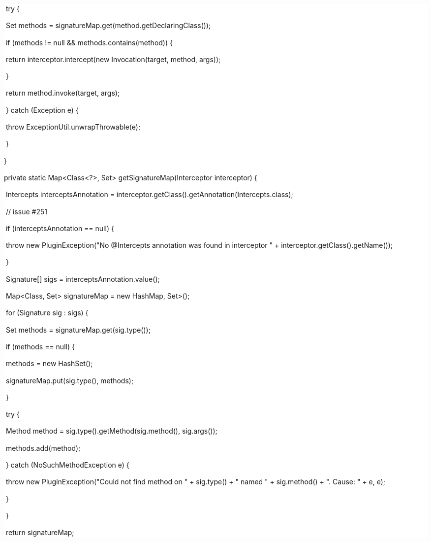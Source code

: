 ​    try {

​      Set<Method> methods = signatureMap.get(method.getDeclaringClass());

​      if (methods != null && methods.contains(method)) {

​        return interceptor.intercept(new Invocation(target, method, args));

​      }

​      return method.invoke(target, args);

​    } catch (Exception e) {

​      throw ExceptionUtil.unwrapThrowable(e);

​    }

  }

  private static Map<Class<?>, Set<Method>> getSignatureMap(Interceptor interceptor) {

​    Intercepts interceptsAnnotation = interceptor.getClass().getAnnotation(Intercepts.class);

​    // issue #251

​    if (interceptsAnnotation == null) {

​      throw new PluginException("No @Intercepts annotation was found in interceptor " + interceptor.getClass().getName());      

​    }

​    Signature[] sigs = interceptsAnnotation.value();

​    Map<Class<?>, Set<Method>> signatureMap = new HashMap<Class<?>, Set<Method>>();

​    for (Signature sig : sigs) {

​      Set<Method> methods = signatureMap.get(sig.type());

​      if (methods == null) {

​        methods = new HashSet<Method>();

​        signatureMap.put(sig.type(), methods);

​      }

​      try {

​        Method method = sig.type().getMethod(sig.method(), sig.args());

​        methods.add(method);

​      } catch (NoSuchMethodException e) {

​        throw new PluginException("Could not find method on " + sig.type() + " named " + sig.method() + ". Cause: " + e, e);

​      }

​    }

​    return signatureMap;
